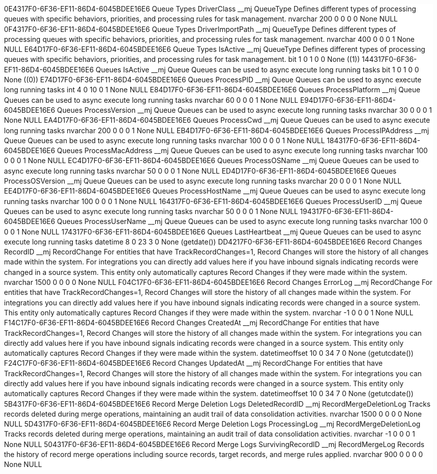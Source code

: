 0E4317F0-6F36-EF11-86D4-6045BDEE16E6	Queue Types	DriverClass	__mj	QueueType	Defines different types of processing queues with specific behaviors, priorities, and processing rules for task management.	nvarchar	200	0	0	0	0	None	NULL
0F4317F0-6F36-EF11-86D4-6045BDEE16E6	Queue Types	DriverImportPath	__mj	QueueType	Defines different types of processing queues with specific behaviors, priorities, and processing rules for task management.	nvarchar	400	0	0	0	1	None	NULL
E64D17F0-6F36-EF11-86D4-6045BDEE16E6	Queue Types	IsActive	__mj	QueueType	Defines different types of processing queues with specific behaviors, priorities, and processing rules for task management.	bit	1	0	1	0	0	None	((1))
144317F0-6F36-EF11-86D4-6045BDEE16E6	Queues	IsActive	__mj	Queue	Queues can be used to async execute long running tasks	bit	1	0	1	0	0	None	((0))
E74D17F0-6F36-EF11-86D4-6045BDEE16E6	Queues	ProcessPID	__mj	Queue	Queues can be used to async execute long running tasks	int	4	0	10	0	1	None	NULL
E84D17F0-6F36-EF11-86D4-6045BDEE16E6	Queues	ProcessPlatform	__mj	Queue	Queues can be used to async execute long running tasks	nvarchar	60	0	0	0	1	None	NULL
E94D17F0-6F36-EF11-86D4-6045BDEE16E6	Queues	ProcessVersion	__mj	Queue	Queues can be used to async execute long running tasks	nvarchar	30	0	0	0	1	None	NULL
EA4D17F0-6F36-EF11-86D4-6045BDEE16E6	Queues	ProcessCwd	__mj	Queue	Queues can be used to async execute long running tasks	nvarchar	200	0	0	0	1	None	NULL
EB4D17F0-6F36-EF11-86D4-6045BDEE16E6	Queues	ProcessIPAddress	__mj	Queue	Queues can be used to async execute long running tasks	nvarchar	100	0	0	0	1	None	NULL
184317F0-6F36-EF11-86D4-6045BDEE16E6	Queues	ProcessMacAddress	__mj	Queue	Queues can be used to async execute long running tasks	nvarchar	100	0	0	0	1	None	NULL
EC4D17F0-6F36-EF11-86D4-6045BDEE16E6	Queues	ProcessOSName	__mj	Queue	Queues can be used to async execute long running tasks	nvarchar	50	0	0	0	1	None	NULL
ED4D17F0-6F36-EF11-86D4-6045BDEE16E6	Queues	ProcessOSVersion	__mj	Queue	Queues can be used to async execute long running tasks	nvarchar	20	0	0	0	1	None	NULL
EE4D17F0-6F36-EF11-86D4-6045BDEE16E6	Queues	ProcessHostName	__mj	Queue	Queues can be used to async execute long running tasks	nvarchar	100	0	0	0	1	None	NULL
164317F0-6F36-EF11-86D4-6045BDEE16E6	Queues	ProcessUserID	__mj	Queue	Queues can be used to async execute long running tasks	nvarchar	50	0	0	0	1	None	NULL
194317F0-6F36-EF11-86D4-6045BDEE16E6	Queues	ProcessUserName	__mj	Queue	Queues can be used to async execute long running tasks	nvarchar	100	0	0	0	1	None	NULL
174317F0-6F36-EF11-86D4-6045BDEE16E6	Queues	LastHeartbeat	__mj	Queue	Queues can be used to async execute long running tasks	datetime	8	0	23	3	0	None	(getdate())
DD4217F0-6F36-EF11-86D4-6045BDEE16E6	Record Changes	RecordID	__mj	RecordChange	For entities that have TrackRecordChanges=1, Record Changes will store the history of all changes made within the system. For integrations you can directly add values here if you have inbound signals indicating records were changed in a source system. This entity only automatically captures Record Changes if they were made within the system.	nvarchar	1500	0	0	0	0	None	NULL
F04C17F0-6F36-EF11-86D4-6045BDEE16E6	Record Changes	ErrorLog	__mj	RecordChange	For entities that have TrackRecordChanges=1, Record Changes will store the history of all changes made within the system. For integrations you can directly add values here if you have inbound signals indicating records were changed in a source system. This entity only automatically captures Record Changes if they were made within the system.	nvarchar	-1	0	0	0	1	None	NULL
F14C17F0-6F36-EF11-86D4-6045BDEE16E6	Record Changes	CreatedAt	__mj	RecordChange	For entities that have TrackRecordChanges=1, Record Changes will store the history of all changes made within the system. For integrations you can directly add values here if you have inbound signals indicating records were changed in a source system. This entity only automatically captures Record Changes if they were made within the system.	datetimeoffset	10	0	34	7	0	None	(getutcdate())
F24C17F0-6F36-EF11-86D4-6045BDEE16E6	Record Changes	UpdatedAt	__mj	RecordChange	For entities that have TrackRecordChanges=1, Record Changes will store the history of all changes made within the system. For integrations you can directly add values here if you have inbound signals indicating records were changed in a source system. This entity only automatically captures Record Changes if they were made within the system.	datetimeoffset	10	0	34	7	0	None	(getutcdate())
5B4317F0-6F36-EF11-86D4-6045BDEE16E6	Record Merge Deletion Logs	DeletedRecordID	__mj	RecordMergeDeletionLog	Tracks records deleted during merge operations, maintaining an audit trail of data consolidation activities.	nvarchar	1500	0	0	0	0	None	NULL
5D4317F0-6F36-EF11-86D4-6045BDEE16E6	Record Merge Deletion Logs	ProcessingLog	__mj	RecordMergeDeletionLog	Tracks records deleted during merge operations, maintaining an audit trail of data consolidation activities.	nvarchar	-1	0	0	0	1	None	NULL
504317F0-6F36-EF11-86D4-6045BDEE16E6	Record Merge Logs	SurvivingRecordID	__mj	RecordMergeLog	Records the history of record merge operations including source records, target records, and merge rules applied.	nvarchar	900	0	0	0	0	None	NULL